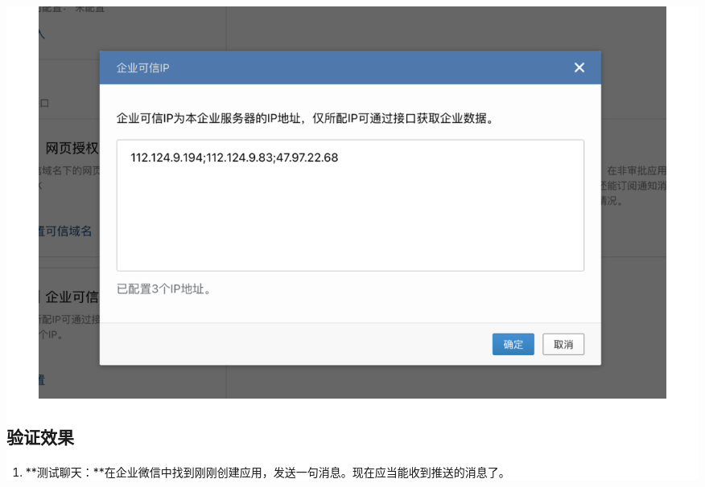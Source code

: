 <figure><img src="../.gitbook/assets/image (86).png" alt=""><figcaption></figcaption></figure>

## 验证效果

1. **测试聊天：**在企业微信中找到刚刚创建应用，发送一句消息。现在应当能收到推送的消息了。
